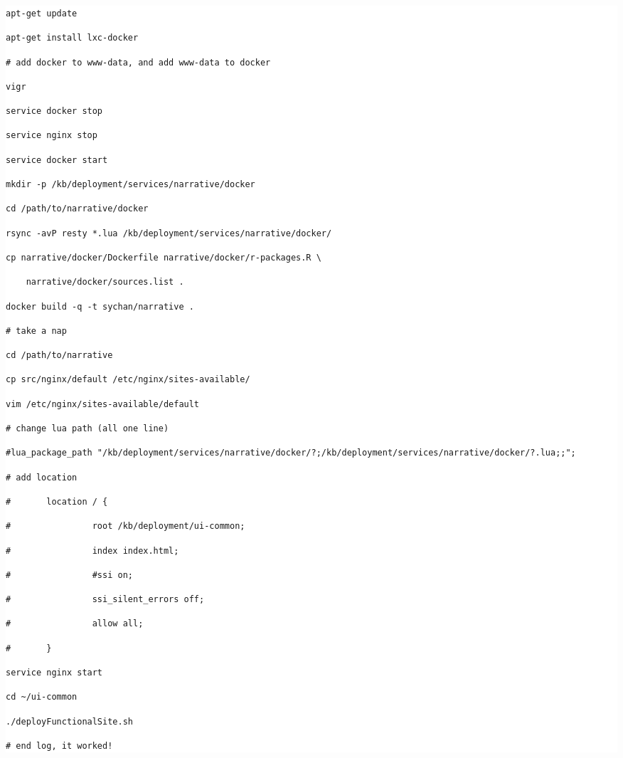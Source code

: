 `apt-get update`

`apt-get install lxc-docker`

`# add docker to www-data, and add www-data to docker`

`vigr`

`service docker stop`

`service nginx stop`

`service docker start`

`mkdir -p /kb/deployment/services/narrative/docker`

`cd /path/to/narrative/docker`

`rsync -avP resty *.lua /kb/deployment/services/narrative/docker/`

`cp narrative/docker/Dockerfile narrative/docker/r-packages.R \`

`    narrative/docker/sources.list .`

`docker build -q -t sychan/narrative .`

`# take a nap`

`cd /path/to/narrative`

`cp src/nginx/default /etc/nginx/sites-available/`

`vim /etc/nginx/sites-available/default`

`# change lua path (all one line)`

`#lua_package_path "/kb/deployment/services/narrative/docker/?;/kb/deployment/services/narrative/docker/?.lua;;";`

`# add location`

`#       location / {`

`#                root /kb/deployment/ui-common;`

`#                index index.html;`

`#                #ssi on;`

`#                ssi_silent_errors off;`

`#                allow all;`

`#       }`

`service nginx start`

`cd ~/ui-common`

`./deployFunctionalSite.sh`

`# end log, it worked!`

